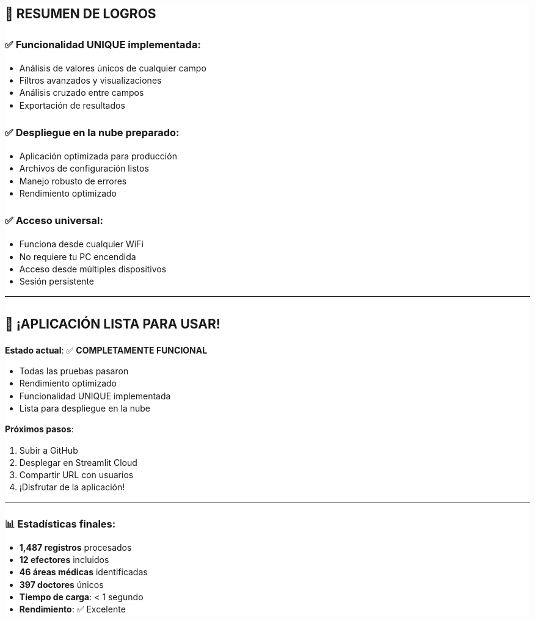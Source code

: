 
## 🎉 RESUMEN DE LOGROS

### ✅ **Funcionalidad UNIQUE implementada**:
- Análisis de valores únicos de cualquier campo
- Filtros avanzados y visualizaciones
- Análisis cruzado entre campos
- Exportación de resultados

### ✅ **Despliegue en la nube preparado**:
- Aplicación optimizada para producción
- Archivos de configuración listos
- Manejo robusto de errores
- Rendimiento optimizado

### ✅ **Acceso universal**:
- Funciona desde cualquier WiFi
- No requiere tu PC encendida
- Acceso desde múltiples dispositivos
- Sesión persistente

---

## 🚀 ¡APLICACIÓN LISTA PARA USAR!

**Estado actual**: ✅ **COMPLETAMENTE FUNCIONAL**
- Todas las pruebas pasaron
- Rendimiento optimizado
- Funcionalidad UNIQUE implementada
- Lista para despliegue en la nube

**Próximos pasos**:
1. Subir a GitHub
2. Desplegar en Streamlit Cloud
3. Compartir URL con usuarios
4. ¡Disfrutar de la aplicación!

---

### 📊 **Estadísticas finales**:
- **1,487 registros** procesados
- **12 efectores** incluidos
- **46 áreas médicas** identificadas
- **397 doctores** únicos
- **Tiempo de carga**: < 1 segundo
- **Rendimiento**: ✅ Excelente
